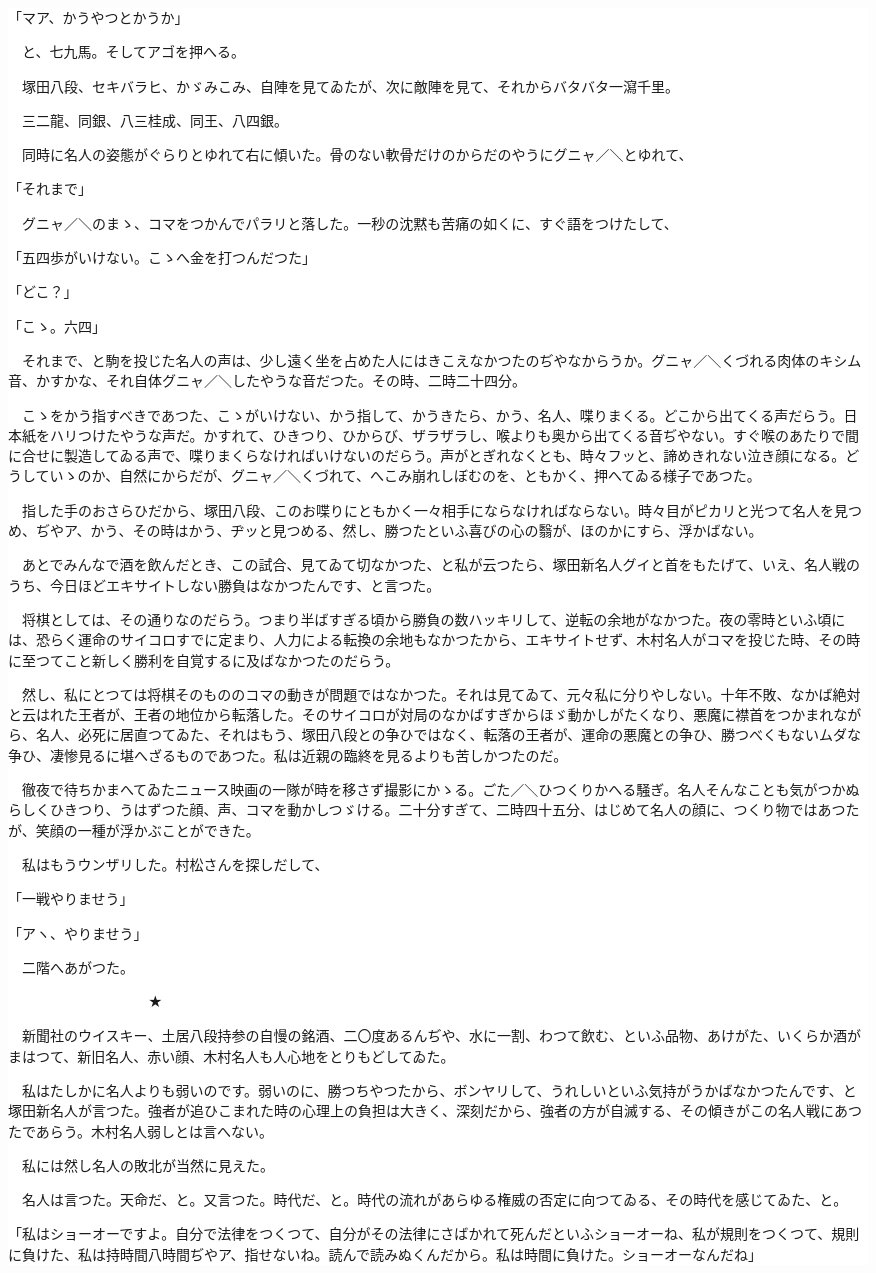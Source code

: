 「マア、かうやつとかうか」

　と、七九馬。そしてアゴを押へる。

　塚田八段、セキバラヒ、かゞみこみ、自陣を見てゐたが、次に敵陣を見て、それからバタバタ一瀉千里。

　三二龍、同銀、八三桂成、同王、八四銀。

　同時に名人の姿態がぐらりとゆれて右に傾いた。骨のない軟骨だけのからだのやうにグニャ／＼とゆれて、

「それまで」

　グニャ／＼のまゝ、コマをつかんでパラリと落した。一秒の沈黙も苦痛の如くに、すぐ語をつけたして、

「五四歩がいけない。こゝへ金を打つんだつた」

「どこ？」

「こゝ。六四」

　それまで、と駒を投じた名人の声は、少し遠く坐を占めた人にはきこえなかつたのぢやなからうか。グニャ／＼くづれる肉体のキシム音、かすかな、それ自体グニャ／＼したやうな音だつた。その時、二時二十四分。

　こゝをかう指すべきであつた、こゝがいけない、かう指して、かうきたら、かう、名人、喋りまくる。どこから出てくる声だらう。日本紙をハリつけたやうな声だ。かすれて、ひきつり、ひからび、ザラザラし、喉よりも奥から出てくる音ぢやない。すぐ喉のあたりで間に合せに製造してゐる声で、喋りまくらなければいけないのだらう。声がとぎれなくとも、時々フッと、諦めきれない泣き顔になる。どうしていゝのか、自然にからだが、グニャ／＼くづれて、へこみ崩れしぼむのを、ともかく、押へてゐる様子であつた。

　指した手のおさらひだから、塚田八段、このお喋りにともかく一々相手にならなければならない。時々目がピカリと光つて名人を見つめ、ぢやア、かう、その時はかう、ヂッと見つめる、然し、勝つたといふ喜びの心の翳が、ほのかにすら、浮かばない。

　あとでみんなで酒を飲んだとき、この試合、見てゐて切なかつた、と私が云つたら、塚田新名人グイと首をもたげて、いえ、名人戦のうち、今日ほどエキサイトしない勝負はなかつたんです、と言つた。

　将棋としては、その通りなのだらう。つまり半ばすぎる頃から勝負の数ハッキリして、逆転の余地がなかつた。夜の零時といふ頃には、恐らく運命のサイコロすでに定まり、人力による転換の余地もなかつたから、エキサイトせず、木村名人がコマを投じた時、その時に至つてこと新しく勝利を自覚するに及ばなかつたのだらう。

　然し、私にとつては将棋そのもののコマの動きが問題ではなかつた。それは見てゐて、元々私に分りやしない。十年不敗、なかば絶対と云はれた王者が、王者の地位から転落した。そのサイコロが対局のなかばすぎからほゞ動かしがたくなり、悪魔に襟首をつかまれながら、名人、必死に居直つてゐた、それはもう、塚田八段との争ひではなく、転落の王者が、運命の悪魔との争ひ、勝つべくもないムダな争ひ、凄惨見るに堪へざるものであつた。私は近親の臨終を見るよりも苦しかつたのだ。

　徹夜で待ちかまへてゐたニュース映画の一隊が時を移さず撮影にかゝる。ごた／＼ひつくりかへる騒ぎ。名人そんなことも気がつかぬらしくひきつり、うはずつた顔、声、コマを動かしつゞける。二十分すぎて、二時四十五分、はじめて名人の顔に、つくり物ではあつたが、笑顔の一種が浮かぶことができた。

　私はもうウンザリした。村松さんを探しだして、

「一戦やりませう」

「アヽ、やりませう」

　二階へあがつた。



　　　　　　　　　　★



　新聞社のウイスキー、土居八段持参の自慢の銘酒、二〇度あるんぢや、水に一割、わつて飲む、といふ品物、あけがた、いくらか酒がまはつて、新旧名人、赤い顔、木村名人も人心地をとりもどしてゐた。

　私はたしかに名人よりも弱いのです。弱いのに、勝つちやつたから、ボンヤリして、うれしいといふ気持がうかばなかつたんです、と塚田新名人が言つた。強者が追ひこまれた時の心理上の負担は大きく、深刻だから、強者の方が自滅する、その傾きがこの名人戦にあつたであらう。木村名人弱しとは言へない。

　私には然し名人の敗北が当然に見えた。

　名人は言つた。天命だ、と。又言つた。時代だ、と。時代の流れがあらゆる権威の否定に向つてゐる、その時代を感じてゐた、と。

「私はショーオーですよ。自分で法律をつくつて、自分がその法律にさばかれて死んだといふショーオーね、私が規則をつくつて、規則に負けた、私は持時間八時間ぢやア、指せないね。読んで読みぬくんだから。私は時間に負けた。ショーオーなんだね」
